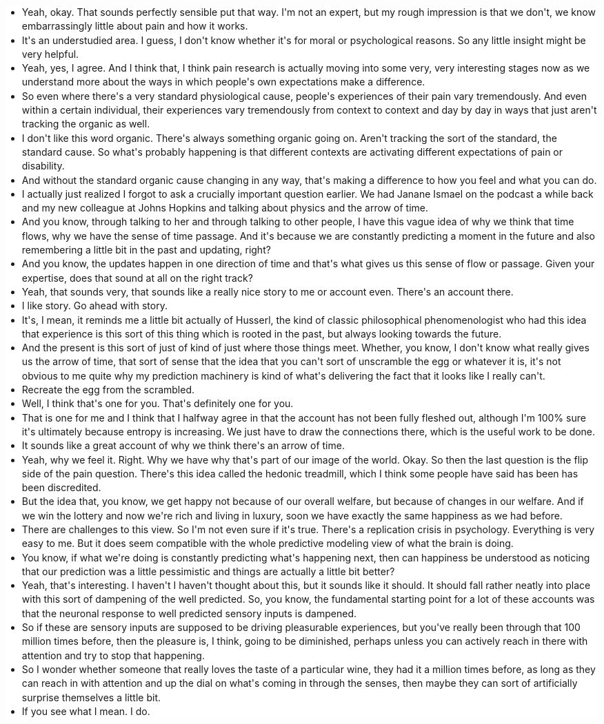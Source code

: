 *  Yeah, okay. That sounds perfectly sensible put that way. I'm not an expert, but my rough impression is that we don't, we know embarrassingly little about pain and how it works.
*  It's an understudied area. I guess, I don't know whether it's for moral or psychological reasons. So any little insight might be very helpful.
*  Yeah, yes, I agree. And I think that, I think pain research is actually moving into some very, very interesting stages now as we understand more about the ways in which people's own expectations make a difference.
*  So even where there's a very standard physiological cause, people's experiences of their pain vary tremendously. And even within a certain individual, their experiences vary tremendously from context to context and day by day in ways that just aren't tracking the organic as well.
*  I don't like this word organic. There's always something organic going on. Aren't tracking the sort of the standard, the standard cause. So what's probably happening is that different contexts are activating different expectations of pain or disability.
*  And without the standard organic cause changing in any way, that's making a difference to how you feel and what you can do.
*  I actually just realized I forgot to ask a crucially important question earlier. We had Janane Ismael on the podcast a while back and my new colleague at Johns Hopkins and talking about physics and the arrow of time.
*  And you know, through talking to her and through talking to other people, I have this vague idea of why we think that time flows, why we have the sense of time passage. And it's because we are constantly predicting a moment in the future and also remembering a little bit in the past and updating, right?
*  And you know, the updates happen in one direction of time and that's what gives us this sense of flow or passage. Given your expertise, does that sound at all on the right track?
*  Yeah, that sounds very, that sounds like a really nice story to me or account even. There's an account there.
*  I like story. Go ahead with story.
*  It's, I mean, it reminds me a little bit actually of Husserl, the kind of classic philosophical phenomenologist who had this idea that experience is this sort of this thing which is rooted in the past, but always looking towards the future.
*  And the present is this sort of just of kind of just where those things meet. Whether, you know, I don't know what really gives us the arrow of time, that sort of sense that the idea that you can't sort of unscramble the egg or whatever it is, it's not obvious to me quite why my prediction machinery is kind of what's delivering the fact that it looks like I really can't.
*  Recreate the egg from the scrambled.
*  Well, I think that's one for you. That's definitely one for you.
*  That is one for me and I think that I halfway agree in that the account has not been fully fleshed out, although I'm 100% sure it's ultimately because entropy is increasing. We just have to draw the connections there, which is the useful work to be done.
*  It sounds like a great account of why we think there's an arrow of time.
*  Yeah, why we feel it. Right. Why we have why that's part of our image of the world. Okay. So then the last question is the flip side of the pain question. There's this idea called the hedonic treadmill, which I think some people have said has been has been discredited.
*  But the idea that, you know, we get happy not because of our overall welfare, but because of changes in our welfare. And if we win the lottery and now we're rich and living in luxury, soon we have exactly the same happiness as we had before.
*  There are challenges to this view. So I'm not even sure if it's true. There's a replication crisis in psychology. Everything is very easy to me. But it does seem compatible with the whole predictive modeling view of what the brain is doing.
*  You know, if what we're doing is constantly predicting what's happening next, then can happiness be understood as noticing that our prediction was a little pessimistic and things are actually a little bit better?
*  Yeah, that's interesting. I haven't I haven't thought about this, but it sounds like it should. It should fall rather neatly into place with this sort of dampening of the well predicted. So, you know, the fundamental starting point for a lot of these accounts was that the neuronal response to well predicted sensory inputs is dampened.
*  So if these are sensory inputs are supposed to be driving pleasurable experiences, but you've really been through that 100 million times before, then the pleasure is, I think, going to be diminished, perhaps unless you can actively reach in there with attention and try to stop that happening.
*  So I wonder whether someone that really loves the taste of a particular wine, they had it a million times before, as long as they can reach in with attention and up the dial on what's coming in through the senses, then maybe they can sort of artificially surprise themselves a little bit.
*  If you see what I mean. I do.